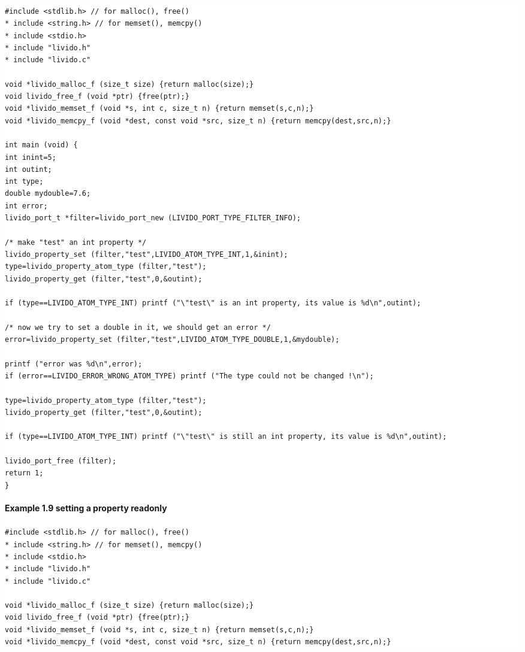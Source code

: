 
    #include <stdlib.h> // for malloc(), free()  
    * include <string.h> // for memset(), memcpy()  
    * include <stdio.h>  
    * include "livido.h"  
    * include "livido.c"  

    void *livido_malloc_f (size_t size) {return malloc(size);}  
    void livido_free_f (void *ptr) {free(ptr);}  
    void *livido_memset_f (void *s, int c, size_t n) {return memset(s,c,n);}  
    void *livido_memcpy_f (void *dest, const void *src, size_t n) {return memcpy(dest,src,n);}  

    int main (void) {  
    int inint=5;  
    int outint;  
    int type;  
    double mydouble=7.6;  
    int error;  
    livido_port_t *filter=livido_port_new (LIVIDO_PORT_TYPE_FILTER_INFO);  

    /* make "test" an int property */  
    livido_property_set (filter,"test",LIVIDO_ATOM_TYPE_INT,1,&inint);  
    type=livido_property_atom_type (filter,"test");  
    livido_property_get (filter,"test",0,&outint);  

    if (type==LIVIDO_ATOM_TYPE_INT) printf ("\"test\" is an int property, its value is %d\n",outint);  

    /* now we try to set a double in it, we should get an error */  
    error=livido_property_set (filter,"test",LIVIDO_ATOM_TYPE_DOUBLE,1,&mydouble);  

    printf ("error was %d\n",error);  
    if (error==LIVIDO_ERROR_WRONG_ATOM_TYPE) printf ("The type could not be changed !\n");  

    type=livido_property_atom_type (filter,"test");  
    livido_property_get (filter,"test",0,&outint);  

    if (type==LIVIDO_ATOM_TYPE_INT) printf ("\"test\" is still an int property, its value is %d\n",outint);  

    livido_port_free (filter);  
    return 1;  
    }  


#### Example 1.9 setting a property readonly  


    #include <stdlib.h> // for malloc(), free()  
    * include <string.h> // for memset(), memcpy()  
    * include <stdio.h>  
    * include "livido.h"  
    * include "livido.c"  

    void *livido_malloc_f (size_t size) {return malloc(size);}  
    void livido_free_f (void *ptr) {free(ptr);}  
    void *livido_memset_f (void *s, int c, size_t n) {return memset(s,c,n);}  
    void *livido_memcpy_f (void *dest, const void *src, size_t n) {return memcpy(dest,src,n);}  
